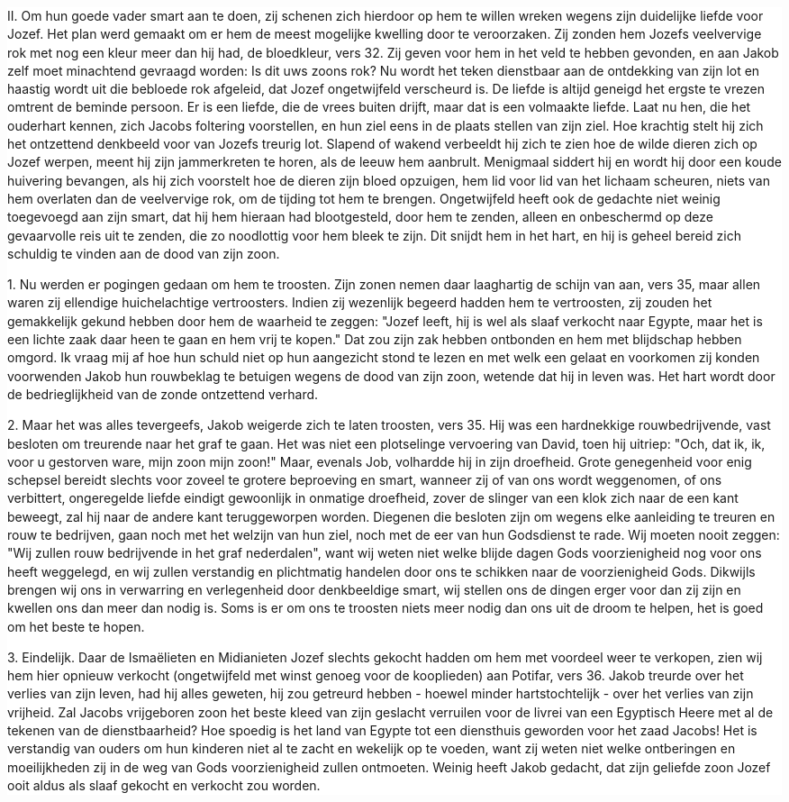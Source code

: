 II. Om hun goede vader smart aan te doen, zij schenen zich hierdoor op hem te willen wreken wegens zijn duidelijke liefde voor Jozef. Het plan werd gemaakt om er hem de meest mogelijke kwelling door te veroorzaken. Zij zonden hem Jozefs veelvervige rok met nog een kleur meer dan hij had, de bloedkleur, vers 32. Zij geven voor hem in het veld te hebben gevonden, en aan Jakob zelf moet minachtend gevraagd worden: Is dit uws zoons rok? Nu wordt het teken dienstbaar aan de ontdekking van zijn lot en haastig wordt uit die bebloede rok afgeleid, dat Jozef ongetwijfeld verscheurd is. De liefde is altijd geneigd het ergste te vrezen omtrent de beminde persoon. Er is een liefde, die de vrees buiten drijft, maar dat is een volmaakte liefde. Laat nu hen, die het ouderhart kennen, zich Jacobs foltering voorstellen, en hun ziel eens in de plaats stellen van zijn ziel. Hoe krachtig stelt hij zich het ontzettend denkbeeld voor van Jozefs treurig lot. Slapend of wakend verbeeldt hij zich te zien hoe de wilde dieren zich op Jozef werpen, meent hij zijn jammerkreten te horen, als de leeuw hem aanbrult. Menigmaal siddert hij en wordt hij door een koude huivering bevangen, als hij zich voorstelt hoe de dieren zijn bloed opzuigen, hem lid voor lid van het lichaam scheuren, niets van hem overlaten dan de veelvervige rok, om de tijding tot hem te brengen. Ongetwijfeld heeft ook de gedachte niet weinig toegevoegd aan zijn smart, dat hij hem hieraan had blootgesteld, door hem te zenden, alleen en onbeschermd op deze gevaarvolle reis uit te zenden, die zo noodlottig voor hem bleek te zijn. Dit snijdt hem in het hart, en hij is geheel bereid zich schuldig te vinden aan de dood van zijn zoon.

1\. Nu werden er pogingen gedaan om hem te troosten. Zijn zonen nemen daar laaghartig de schijn van aan, vers 35, maar allen waren zij ellendige huichelachtige vertroosters. Indien zij wezenlijk begeerd hadden hem te vertroosten, zij zouden het gemakkelijk gekund hebben door hem de waarheid te zeggen: "Jozef leeft, hij is wel als slaaf verkocht naar Egypte, maar het is een lichte zaak daar heen te gaan en hem vrij te kopen." Dat zou zijn zak hebben ontbonden en hem met blijdschap hebben omgord. Ik vraag mij af hoe hun schuld niet op hun aangezicht stond te lezen en met welk een gelaat en voorkomen zij konden voorwenden Jakob hun rouwbeklag te betuigen wegens de dood van zijn zoon, wetende dat hij in leven was. Het hart wordt door de bedrieglijkheid van de zonde ontzettend verhard.

2\. Maar het was alles tevergeefs, Jakob weigerde zich te laten troosten, vers 35. Hij was een hardnekkige rouwbedrijvende, vast besloten om treurende naar het graf te gaan. Het was niet een plotselinge vervoering van David, toen hij uitriep: "Och, dat ik, ik, voor u gestorven ware, mijn zoon mijn zoon!" Maar, evenals Job, volhardde hij in zijn droefheid. Grote genegenheid voor enig schepsel bereidt slechts voor zoveel te grotere beproeving en smart, wanneer zij of van ons wordt weggenomen, of ons verbittert, ongeregelde liefde eindigt gewoonlijk in onmatige droefheid, zover de slinger van een klok zich naar de een kant beweegt, zal hij naar de andere kant teruggeworpen worden. Diegenen die besloten zijn om wegens elke aanleiding te treuren en rouw te bedrijven, gaan noch met het welzijn van hun ziel, noch met de eer van hun Godsdienst te rade. Wij moeten nooit zeggen: "Wij zullen rouw bedrijvende in het graf nederdalen", want wij weten niet welke blijde dagen Gods voorzienigheid nog voor ons heeft weggelegd, en wij zullen verstandig en plichtmatig handelen door ons te schikken naar de voorzienigheid Gods. Dikwijls brengen wij ons in verwarring en verlegenheid door denkbeeldige smart, wij stellen ons de dingen erger voor dan zij zijn en kwellen ons dan meer dan nodig is. Soms is er om ons te troosten niets meer nodig dan ons uit de droom te helpen, het is goed om het beste te hopen. 

3\. Eindelijk. Daar de Ismaëlieten en Midianieten Jozef slechts gekocht hadden om hem met voordeel weer te verkopen, zien wij hem hier opnieuw verkocht (ongetwijfeld met winst genoeg voor de kooplieden) aan Potifar, vers 36. Jakob treurde over het verlies van zijn leven, had hij alles geweten, hij zou getreurd hebben - hoewel minder hartstochtelijk - over het verlies van zijn vrijheid. Zal Jacobs vrijgeboren zoon het beste kleed van zijn geslacht verruilen voor de livrei van een Egyptisch Heere met al de tekenen van de dienstbaarheid? Hoe spoedig is het land van Egypte tot een diensthuis geworden voor het zaad Jacobs! Het is verstandig van ouders om hun kinderen niet al te zacht en wekelijk op te voeden, want zij weten niet welke ontberingen en moeilijkheden zij in de weg van Gods voorzienigheid zullen ontmoeten. Weinig heeft Jakob gedacht, dat zijn geliefde zoon Jozef ooit aldus als slaaf gekocht en verkocht zou worden.